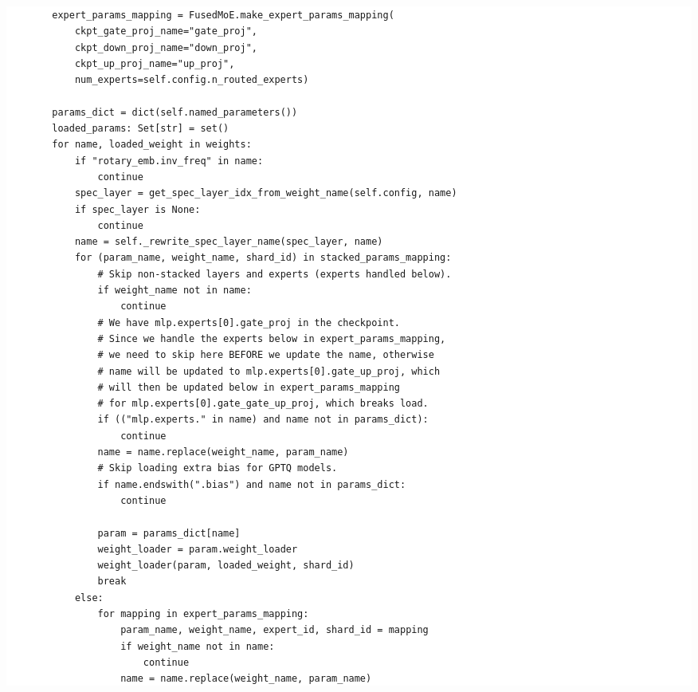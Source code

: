             expert_params_mapping = FusedMoE.make_expert_params_mapping(
                ckpt_gate_proj_name="gate_proj",
                ckpt_down_proj_name="down_proj",
                ckpt_up_proj_name="up_proj",
                num_experts=self.config.n_routed_experts)
    
            params_dict = dict(self.named_parameters())
            loaded_params: Set[str] = set()
            for name, loaded_weight in weights:
                if "rotary_emb.inv_freq" in name:
                    continue
                spec_layer = get_spec_layer_idx_from_weight_name(self.config, name)
                if spec_layer is None:
                    continue
                name = self._rewrite_spec_layer_name(spec_layer, name)
                for (param_name, weight_name, shard_id) in stacked_params_mapping:
                    # Skip non-stacked layers and experts (experts handled below).
                    if weight_name not in name:
                        continue
                    # We have mlp.experts[0].gate_proj in the checkpoint.
                    # Since we handle the experts below in expert_params_mapping,
                    # we need to skip here BEFORE we update the name, otherwise
                    # name will be updated to mlp.experts[0].gate_up_proj, which
                    # will then be updated below in expert_params_mapping
                    # for mlp.experts[0].gate_gate_up_proj, which breaks load.
                    if (("mlp.experts." in name) and name not in params_dict):
                        continue
                    name = name.replace(weight_name, param_name)
                    # Skip loading extra bias for GPTQ models.
                    if name.endswith(".bias") and name not in params_dict:
                        continue
    
                    param = params_dict[name]
                    weight_loader = param.weight_loader
                    weight_loader(param, loaded_weight, shard_id)
                    break
                else:
                    for mapping in expert_params_mapping:
                        param_name, weight_name, expert_id, shard_id = mapping
                        if weight_name not in name:
                            continue
                        name = name.replace(weight_name, param_name)
    